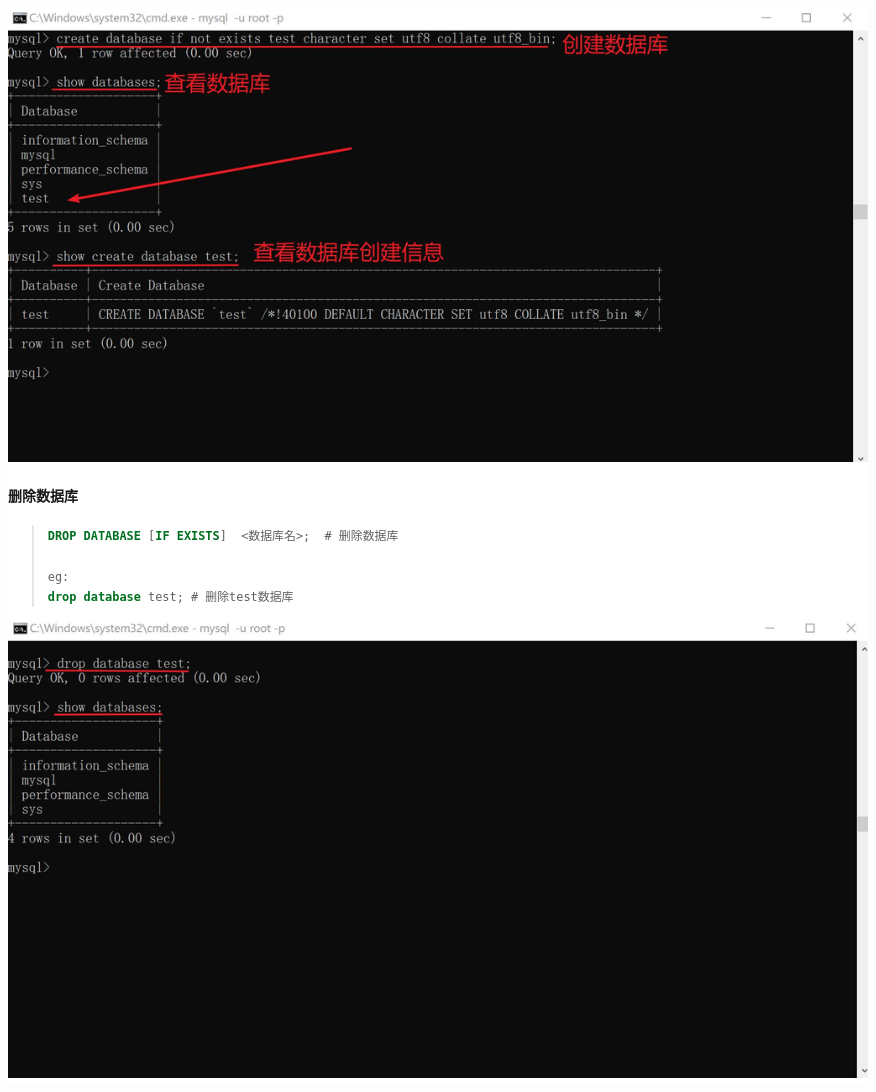 <img src='./img/sql/创建数据库1.jpg'>

#### 删除数据库

>```sql
>DROP DATABASE [IF EXISTS]  <数据库名>;  # 删除数据库
>
>eg:  
>drop database test; # 删除test数据库
>```

<img src='./img/sql/删除数据库1.jpg'>
